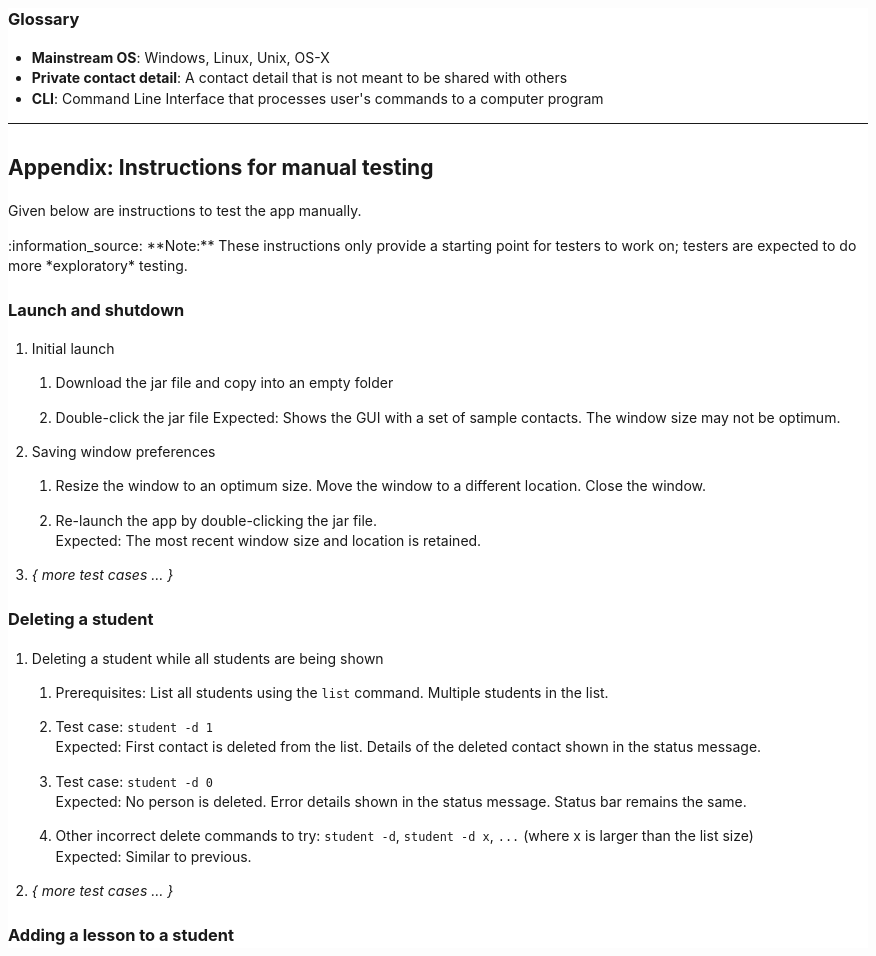 
### Glossary

* **Mainstream OS**: Windows, Linux, Unix, OS-X
* **Private contact detail**: A contact detail that is not meant to be shared with others
* **CLI**: Command Line Interface that processes user's commands to a computer program

--------------------------------------------------------------------------------------------------------------------

## **Appendix: Instructions for manual testing**

Given below are instructions to test the app manually.

<div markdown="span" class="alert alert-info">:information_source: **Note:** These instructions only provide a starting point for testers to work on;
testers are expected to do more *exploratory* testing.

</div>

### Launch and shutdown

1. Initial launch

   1. Download the jar file and copy into an empty folder

   1. Double-click the jar file Expected: Shows the GUI with a set of sample contacts. The window size may not be optimum.

1. Saving window preferences

   1. Resize the window to an optimum size. Move the window to a different location. Close the window.

   1. Re-launch the app by double-clicking the jar file.<br>
       Expected: The most recent window size and location is retained.

1. _{ more test cases …​ }_

### Deleting a student

1. Deleting a student while all students are being shown

   1. Prerequisites: List all students using the `list` command. Multiple students in the list.

   1. Test case: `student -d 1`<br>
      Expected: First contact is deleted from the list. Details of the deleted contact shown in the status message.

   1. Test case: `student -d 0`<br>
      Expected: No person is deleted. Error details shown in the status message. Status bar remains the same.

   1. Other incorrect delete commands to try: `student -d`, `student -d x`, `...` (where x is larger than the list size)<br>
      Expected: Similar to previous.

1. _{ more test cases …​ }_

### Adding a lesson to a student
